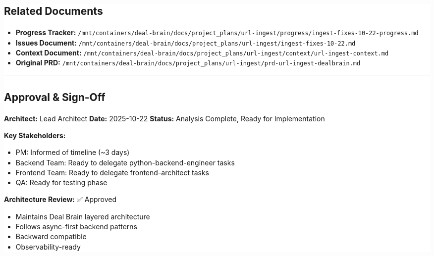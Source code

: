 ## Related Documents

- **Progress Tracker:** `/mnt/containers/deal-brain/docs/project_plans/url-ingest/progress/ingest-fixes-10-22-progress.md`
- **Issues Document:** `/mnt/containers/deal-brain/docs/project_plans/url-ingest/ingest-fixes-10-22.md`
- **Context Document:** `/mnt/containers/deal-brain/docs/project_plans/url-ingest/context/url-ingest-context.md`
- **Original PRD:** `/mnt/containers/deal-brain/docs/project_plans/url-ingest/prd-url-ingest-dealbrain.md`

---

## Approval & Sign-Off

**Architect:** Lead Architect
**Date:** 2025-10-22
**Status:** Analysis Complete, Ready for Implementation

**Key Stakeholders:**
- PM: Informed of timeline (~3 days)
- Backend Team: Ready to delegate python-backend-engineer tasks
- Frontend Team: Ready to delegate frontend-architect tasks
- QA: Ready for testing phase

**Architecture Review:** ✅ Approved
- Maintains Deal Brain layered architecture
- Follows async-first backend patterns
- Backward compatible
- Observability-ready
